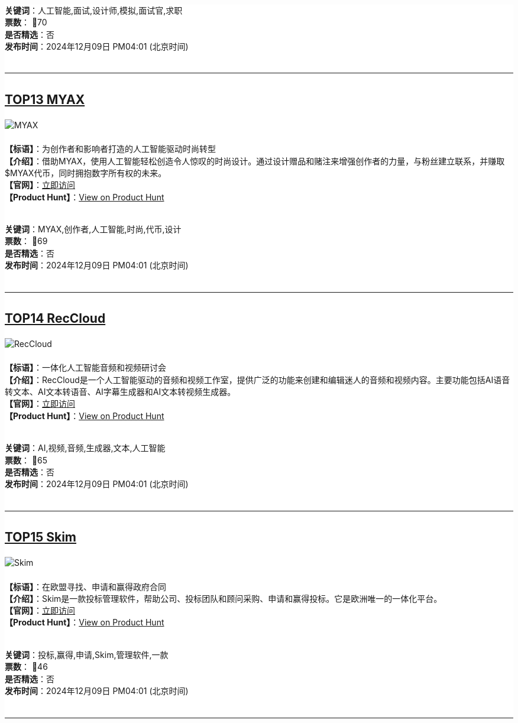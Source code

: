 **关键词**：人工智能,面试,设计师,模拟,面试官,求职<br />
**票数**： 🔺70<br />
**是否精选**：否<br />
**发布时间**：2024年12月09日 PM04:01 (北京时间)<br /><br />

---

## [TOP13    MYAX](https://www.producthunt.com/posts/myax)
![MYAX](https://ph-files.imgix.net/4c716dd3-4b3b-4e98-b562-f0a1498f9c86.jpeg?auto=format&fit=crop&frame=1&h=512&w=1024)<br /><br />
**【标语】**：为创作者和影响者打造的人工智能驱动时尚转型<br />
**【介绍】**：借助MYAX，使用人工智能轻松创造令人惊叹的时尚设计。通过设计赠品和赌注来增强创作者的力量，与粉丝建立联系，并赚取$MYAX代币，同时拥抱数字所有权的未来。<br />
**【官网】**：[立即访问](https://www.producthunt.com/r/PPGNC2DAUSWFHD)<br />
**【Product Hunt】**：[View on Product Hunt](https://www.producthunt.com/posts/myax)<br /><br />

**关键词**：MYAX,创作者,人工智能,时尚,代币,设计<br />
**票数**： 🔺69<br />
**是否精选**：否<br />
**发布时间**：2024年12月09日 PM04:01 (北京时间)<br /><br />

---

## [TOP14    RecCloud](https://www.producthunt.com/posts/reccloud-3)
![RecCloud](https://ph-files.imgix.net/13df7053-43e8-4fc8-8708-a2bfea2aa614.jpeg?auto=format&fit=crop&frame=1&h=512&w=1024)<br /><br />
**【标语】**：一体化人工智能音频和视频研讨会<br />
**【介绍】**：RecCloud是一个人工智能驱动的音频和视频工作室，提供广泛的功能来创建和编辑迷人的音频和视频内容。主要功能包括AI语音转文本、AI文本转语音、AI字幕生成器和AI文本转视频生成器。<br />
**【官网】**：[立即访问](https://www.producthunt.com/r/VS4MYP62LRR32Q)<br />
**【Product Hunt】**：[View on Product Hunt](https://www.producthunt.com/posts/reccloud-3)<br /><br />

**关键词**：AI,视频,音频,生成器,文本,人工智能<br />
**票数**： 🔺65<br />
**是否精选**：否<br />
**发布时间**：2024年12月09日 PM04:01 (北京时间)<br /><br />

---

## [TOP15    Skim](https://www.producthunt.com/posts/skim-5)
![Skim](https://ph-files.imgix.net/122fe202-eb24-453f-a5d1-110902baa96a.png?auto=format&fit=crop&frame=1&h=512&w=1024)<br /><br />
**【标语】**：在欧盟寻找、申请和赢得政府合同<br />
**【介绍】**：Skim是一款投标管理软件，帮助公司、投标团队和顾问采购、申请和赢得投标。它是欧洲唯一的一体化平台。<br />
**【官网】**：[立即访问](https://www.producthunt.com/r/JBJPGETIM5UF65)<br />
**【Product Hunt】**：[View on Product Hunt](https://www.producthunt.com/posts/skim-5)<br /><br />

**关键词**：投标,赢得,申请,Skim,管理软件,一款<br />
**票数**： 🔺46<br />
**是否精选**：否<br />
**发布时间**：2024年12月09日 PM04:01 (北京时间)<br /><br />

---